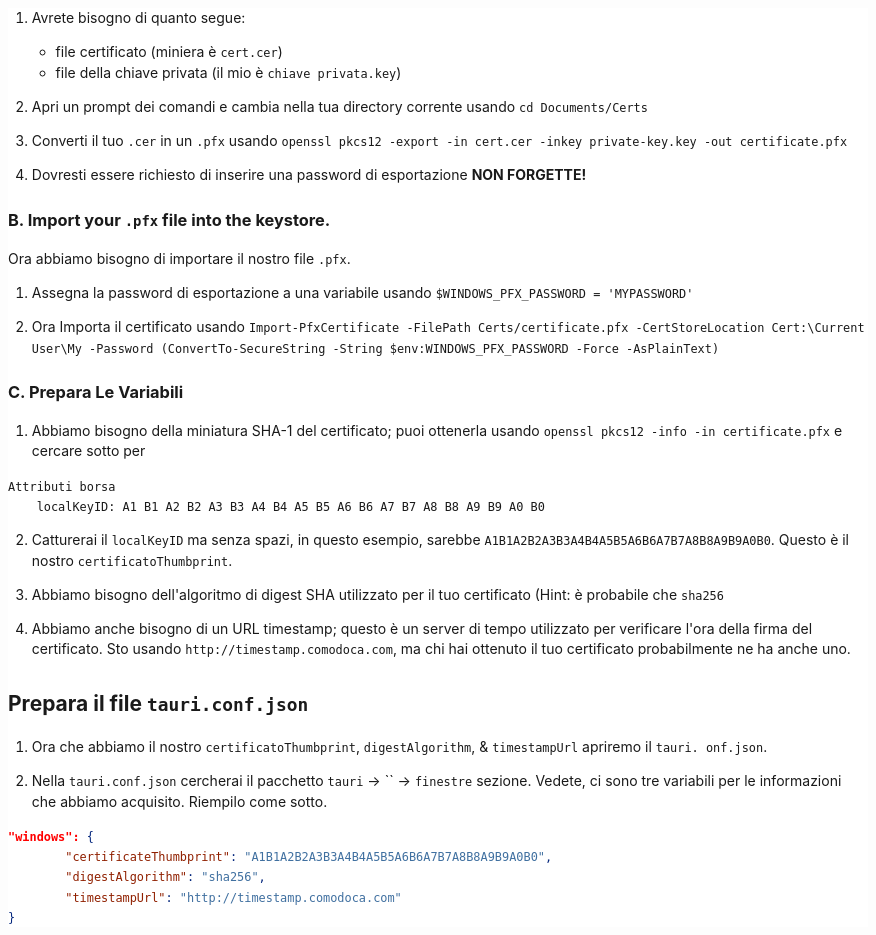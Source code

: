 1. Avrete bisogno di quanto segue:

   - file certificato (miniera è `cert.cer`)
   - file della chiave privata (il mio è `chiave privata.key`)

2. Apri un prompt dei comandi e cambia nella tua directory corrente usando `cd Documents/Certs`

3. Converti il tuo `.cer` in un `.pfx` usando `openssl pkcs12 -export -in cert.cer -inkey private-key.key -out certificate.pfx`

4. Dovresti essere richiesto di inserire una password di esportazione **NON FORGETTE!**

### B. Import your `.pfx` file into the keystore.

Ora abbiamo bisogno di importare il nostro file `.pfx`.

1. Assegna la password di esportazione a una variabile usando `$WINDOWS_PFX_PASSWORD = 'MYPASSWORD'`

2. Ora Importa il certificato usando `Import-PfxCertificate -FilePath Certs/certificate.pfx -CertStoreLocation Cert:\CurrentUser\My -Password (ConvertTo-SecureString -String $env:WINDOWS_PFX_PASSWORD -Force -AsPlainText)`

### C. Prepara Le Variabili

1. Abbiamo bisogno della miniatura SHA-1 del certificato; puoi ottenerla usando `openssl pkcs12 -info -in certificate.pfx` e cercare sotto per

```
Attributi borsa
    localKeyID: A1 B1 A2 B2 A3 B3 A4 B4 A5 B5 A6 B6 A7 B7 A8 B8 A9 B9 A0 B0
```

2. Catturerai il `localKeyID` ma senza spazi, in questo esempio, sarebbe `A1B1A2B2A3B3A4B4A5B5A6B6A7B7A8B8A9B9A0B0`. Questo è il nostro `certificatoThumbprint`.

3. Abbiamo bisogno dell'algoritmo di digest SHA utilizzato per il tuo certificato (Hint: è probabile che `sha256`

4. Abbiamo anche bisogno di un URL timestamp; questo è un server di tempo utilizzato per verificare l'ora della firma del certificato. Sto usando `http://timestamp.comodoca.com`, ma chi hai ottenuto il tuo certificato probabilmente ne ha anche uno.

## Prepara il file `tauri.conf.json`

1. Ora che abbiamo il nostro `certificatoThumbprint`, `digestAlgorithm`, & `timestampUrl` apriremo il `tauri. onf.json`.

2. Nella `tauri.conf.json` cercherai il pacchetto `tauri` -> `` -> `finestre` sezione. Vedete, ci sono tre variabili per le informazioni che abbiamo acquisito. Riempilo come sotto.

```json tauri.conf.json
"windows": {
        "certificateThumbprint": "A1B1A2B2A3B3A4B4A5B5A6B6A7B7A8B8A9B9A0B0",
        "digestAlgorithm": "sha256",
        "timestampUrl": "http://timestamp.comodoca.com"
}
```
